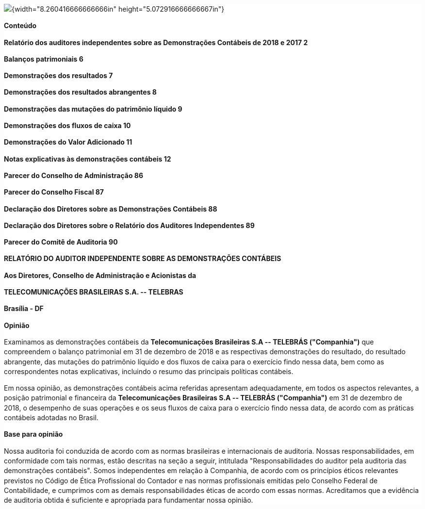 ![](media/image1.jpg){width="8.260416666666666in" height="5.072916666666667in"}

**Conteúdo**

**Relatório dos auditores independentes sobre as Demonstrações Contábeis de 2018 e 2017 2**

**Balanços patrimoniais 6**

**Demonstrações dos resultados 7**

**Demonstrações dos resultados abrangentes 8**

**Demonstrações das mutações do patrimônio líquido 9**

**Demonstrações dos fluxos de caixa 10**

**Demonstrações do Valor Adicionado 11**

**Notas explicativas às demonstrações contábeis 12**

**Parecer do Conselho de Administração 86**

**Parecer do Conselho Fiscal 87**

**Declaração dos Diretores sobre as Demonstrações Contábeis 88**

**Declaração dos Diretores sobre o Relatório dos Auditores Independentes 89**

**Parecer do Comitê de Auditoria 90**

**RELATÓRIO DO AUDITOR INDEPENDENTE SOBRE AS DEMONSTRAÇÕES CONTÁBEIS**

**Aos Diretores, Conselho de Administração e Acionistas da**

**TELECOMUNICAÇÕES BRASILEIRAS S.A. -- TELEBRAS**

**Brasília - DF**

**Opinião**

Examinamos as demonstrações contábeis da **Telecomunicações Brasileiras S.A -- TELEBRÁS ("Companhia")** que compreendem o balanço patrimonial em 31 de dezembro de 2018 e as respectivas demonstrações do resultado, do resultado abrangente, das mutações do patrimônio líquido e dos fluxos de caixa para o exercício findo nessa data, bem como as correspondentes notas explicativas, incluindo o resumo das principais políticas contábeis.

Em nossa opinião, as demonstrações contábeis acima referidas apresentam adequadamente, em todos os aspectos relevantes, a posição patrimonial e financeira da **Telecomunicações Brasileiras S.A -- TELEBRÁS ("Companhia")** em 31 de dezembro de 2018, o desempenho de suas operações e os seus fluxos de caixa para o exercício findo nessa data, de acordo com as práticas contábeis adotadas no Brasil.

**Base para opinião**

Nossa auditoria foi conduzida de acordo com as normas brasileiras e internacionais de auditoria. Nossas responsabilidades, em conformidade com tais normas, estão descritas na seção a seguir, intitulada "Responsabilidades do auditor pela auditoria das demonstrações contábeis". Somos independentes em relação à Companhia, de acordo com os princípios éticos relevantes previstos no Código de Ética Profissional do Contador e nas normas profissionais emitidas pelo Conselho Federal de Contabilidade, e cumprimos com as demais responsabilidades éticas de acordo com essas normas. Acreditamos que a evidência de auditoria obtida é suficiente e apropriada para fundamentar nossa opinião.
